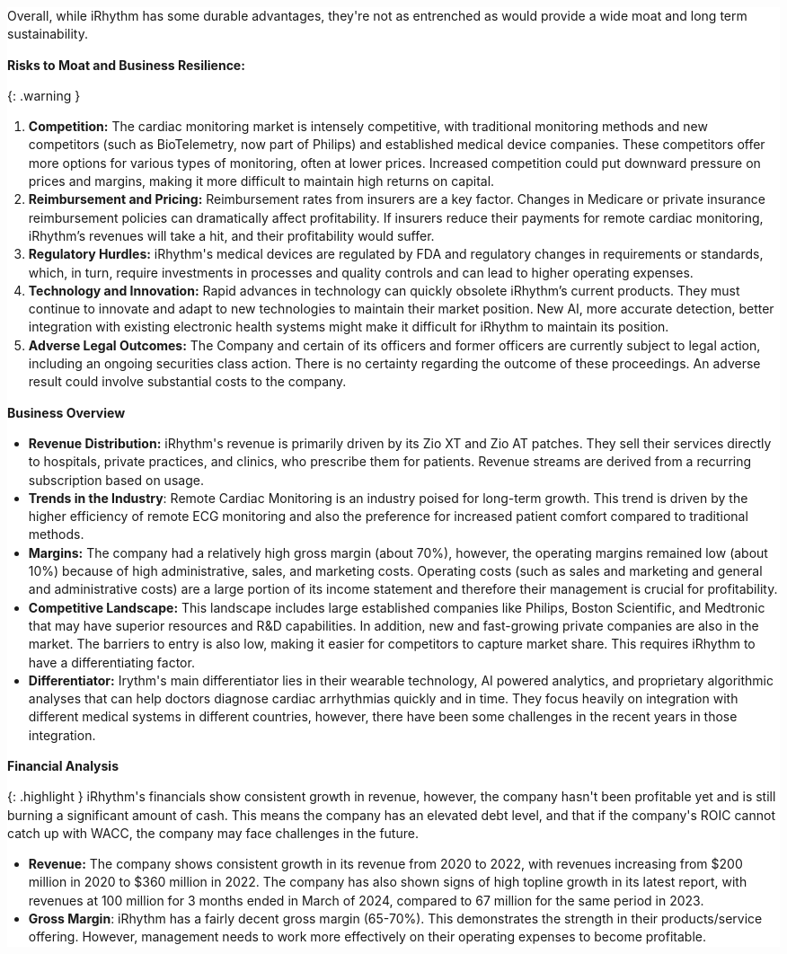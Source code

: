 Overall, while iRhythm has some durable advantages, they're not as entrenched as would provide a wide moat and long term sustainability.

**Risks to Moat and Business Resilience:**

{: .warning }
1.  **Competition:**  The cardiac monitoring market is intensely competitive, with traditional monitoring methods and new competitors (such as BioTelemetry, now part of Philips) and established medical device companies. These competitors offer more options for various types of monitoring, often at lower prices. Increased competition could put downward pressure on prices and margins, making it more difficult to maintain high returns on capital.
2.  **Reimbursement and Pricing:** Reimbursement rates from insurers are a key factor. Changes in Medicare or private insurance reimbursement policies can dramatically affect profitability. If insurers reduce their payments for remote cardiac monitoring, iRhythm’s revenues will take a hit, and their profitability would suffer.
3.  **Regulatory Hurdles:** iRhythm's medical devices are regulated by FDA and regulatory changes in requirements or standards, which, in turn, require investments in processes and quality controls and can lead to higher operating expenses.
4.  **Technology and Innovation:** Rapid advances in technology can quickly obsolete iRhythm’s current products. They must continue to innovate and adapt to new technologies to maintain their market position. New AI, more accurate detection, better integration with existing electronic health systems might make it difficult for iRhythm to maintain its position.
5. **Adverse Legal Outcomes:** The Company and certain of its officers and former officers are currently subject to legal action, including an ongoing securities class action. There is no certainty regarding the outcome of these proceedings. An adverse result could involve substantial costs to the company.

**Business Overview**

*   **Revenue Distribution:** iRhythm's revenue is primarily driven by its Zio XT and Zio AT patches. They sell their services directly to hospitals, private practices, and clinics, who prescribe them for patients. Revenue streams are derived from a recurring subscription based on usage.
* **Trends in the Industry**: Remote Cardiac Monitoring is an industry poised for long-term growth. This trend is driven by the higher efficiency of remote ECG monitoring and also the preference for increased patient comfort compared to traditional methods.
*   **Margins:** The company had a relatively high gross margin (about 70%), however, the operating margins remained low (about 10%) because of high administrative, sales, and marketing costs. Operating costs (such as sales and marketing and general and administrative costs) are a large portion of its income statement and therefore their management is crucial for profitability. 
*   **Competitive Landscape:** This landscape includes large established companies like Philips, Boston Scientific, and Medtronic that may have superior resources and R&D capabilities. In addition, new and fast-growing private companies are also in the market. The barriers to entry is also low, making it easier for competitors to capture market share. This requires iRhythm to have a differentiating factor.
*   **Differentiator:** Irythm's main differentiator lies in their wearable technology, AI powered analytics, and proprietary algorithmic analyses that can help doctors diagnose cardiac arrhythmias quickly and in time. They focus heavily on integration with different medical systems in different countries, however, there have been some challenges in the recent years in those integration.

**Financial Analysis**

{: .highlight }
iRhythm's financials show consistent growth in revenue, however, the company hasn't been profitable yet and is still burning a significant amount of cash. This means the company has an elevated debt level, and that if the company's ROIC cannot catch up with WACC, the company may face challenges in the future.
*   **Revenue:** The company shows consistent growth in its revenue from 2020 to 2022, with revenues increasing from $200 million in 2020 to $360 million in 2022. The company has also shown signs of high topline growth in its latest report, with revenues at 100 million for 3 months ended in March of 2024, compared to 67 million for the same period in 2023.
*   **Gross Margin**: iRhythm has a fairly decent gross margin (65-70%). This demonstrates the strength in their products/service offering. However, management needs to work more effectively on their operating expenses to become profitable. 